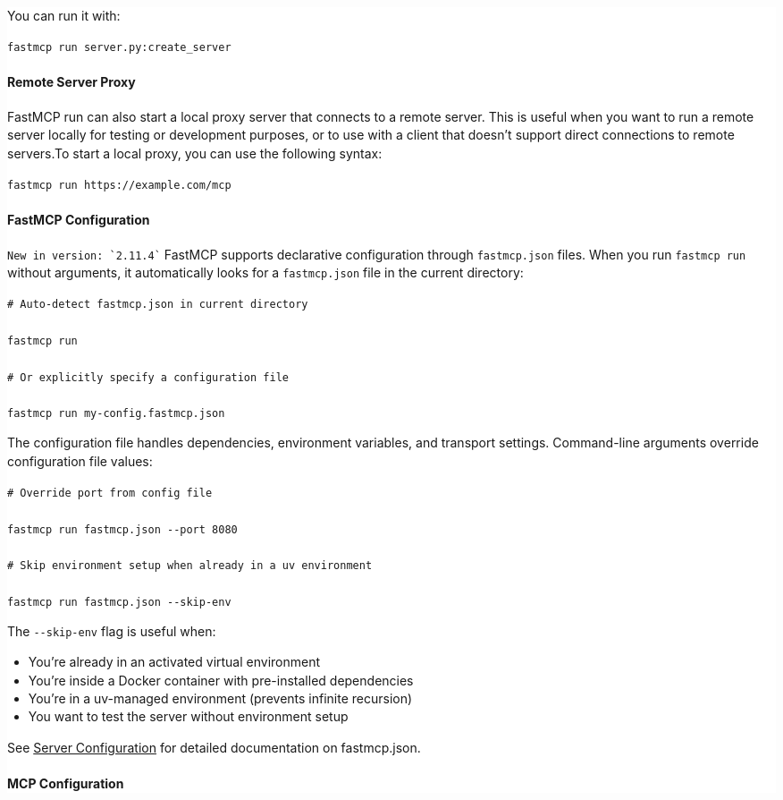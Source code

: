 You can run it with:

```
fastmcp run server.py:create_server
```

#### Remote Server Proxy

FastMCP run can also start a local proxy server that connects to a remote server. This is useful when you want to run a remote server locally for testing or development purposes, or to use with a client that doesn’t support direct connections to remote servers.To start a local proxy, you can use the following syntax:

```
fastmcp run https://example.com/mcp
```

#### FastMCP Configuration

`` New in version: `2.11.4` `` FastMCP supports declarative configuration through `fastmcp.json` files. When you run `fastmcp run` without arguments, it automatically looks for a `fastmcp.json` file in the current directory:

```
# Auto-detect fastmcp.json in current directory

fastmcp run

# Or explicitly specify a configuration file

fastmcp run my-config.fastmcp.json
```

The configuration file handles dependencies, environment variables, and transport settings. Command-line arguments override configuration file values:

```
# Override port from config file

fastmcp run fastmcp.json --port 8080

# Skip environment setup when already in a uv environment

fastmcp run fastmcp.json --skip-env
```

The `--skip-env` flag is useful when:
- You’re already in an activated virtual environment
- You’re inside a Docker container with pre-installed dependencies
- You’re in a uv-managed environment (prevents infinite recursion)
- You want to test the server without environment setup

See [Server Configuration](https://gofastmcp.com/deployment/server-configuration) for detailed documentation on fastmcp.json.

#### MCP Configuration
